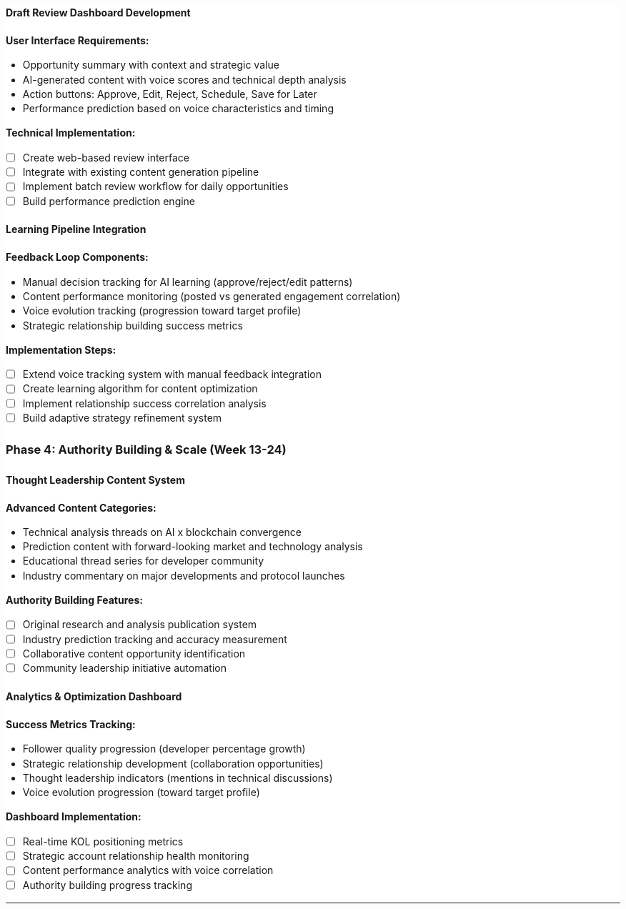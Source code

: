 #### **Draft Review Dashboard Development**
**User Interface Requirements:**
- Opportunity summary with context and strategic value
- AI-generated content with voice scores and technical depth analysis
- Action buttons: Approve, Edit, Reject, Schedule, Save for Later
- Performance prediction based on voice characteristics and timing

**Technical Implementation:**
- [ ] Create web-based review interface
- [ ] Integrate with existing content generation pipeline
- [ ] Implement batch review workflow for daily opportunities
- [ ] Build performance prediction engine

#### **Learning Pipeline Integration**
**Feedback Loop Components:**
- Manual decision tracking for AI learning (approve/reject/edit patterns)
- Content performance monitoring (posted vs generated engagement correlation)
- Voice evolution tracking (progression toward target profile)
- Strategic relationship building success metrics

**Implementation Steps:**
- [ ] Extend voice tracking system with manual feedback integration
- [ ] Create learning algorithm for content optimization
- [ ] Implement relationship success correlation analysis
- [ ] Build adaptive strategy refinement system

### **Phase 4: Authority Building & Scale (Week 13-24)**

#### **Thought Leadership Content System**
**Advanced Content Categories:**
- Technical analysis threads on AI x blockchain convergence
- Prediction content with forward-looking market and technology analysis
- Educational thread series for developer community
- Industry commentary on major developments and protocol launches

**Authority Building Features:**
- [ ] Original research and analysis publication system
- [ ] Industry prediction tracking and accuracy measurement
- [ ] Collaborative content opportunity identification
- [ ] Community leadership initiative automation

#### **Analytics & Optimization Dashboard**
**Success Metrics Tracking:**
- Follower quality progression (developer percentage growth)
- Strategic relationship development (collaboration opportunities)
- Thought leadership indicators (mentions in technical discussions)
- Voice evolution progression (toward target profile)

**Dashboard Implementation:**
- [ ] Real-time KOL positioning metrics
- [ ] Strategic account relationship health monitoring
- [ ] Content performance analytics with voice correlation
- [ ] Authority building progress tracking

---